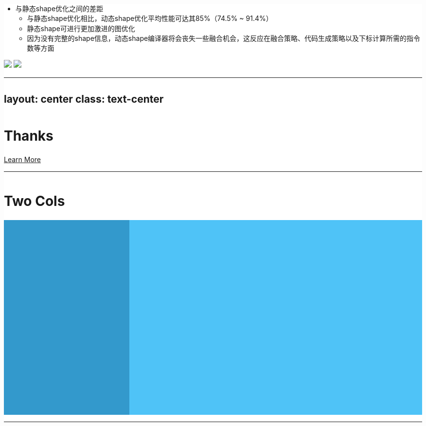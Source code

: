 * 与静态shape优化之间的差距
  * 与静态shape优化相比，动态shape优化平均性能可达其85%（74.5% ~ 91.4%）
  * 静态shape可进行更加激进的图优化
  * 因为没有完整的shape信息，动态shape编译器将会丧失一些融合机会，这反应在融合策略、代码生成策略以及下标计算所需的指令数等方面

<img border="rounded" src="/images/speedup_tab.png">

</div>

<img border="rounded" src="/images/speedup_fig.png" width="900">

---
layout: center
class: text-center
---

# Thanks

[Learn More](https://github.com/alibaba/BladeDISC)

---

# Two Cols

<div class="box">
  <div class="left"></div>
  <div class="right"></div>
</div>

<style>
  .box {
    width: 100%;
    margin: 0 auto;
    overflow: hidden;
  }

  .box .left {
    width: 30%;
    height: 400px;
    float: left;
    background-color: #3399CC;
  }

  .box .right {
    width: 70%;
    height: 400px;
    float: left;
    background-color: #4FC3F7;
  }
</style>

---
